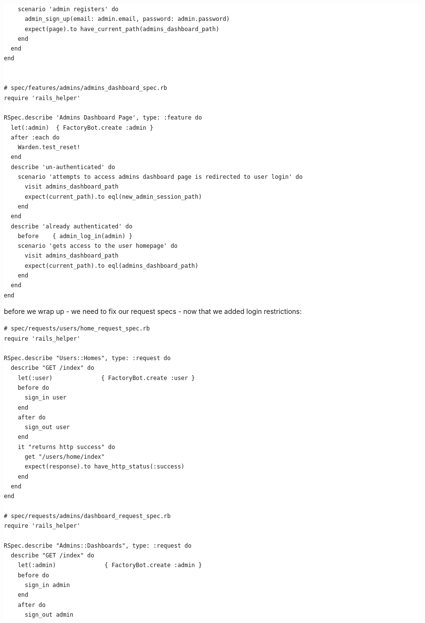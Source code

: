 ```
    scenario 'admin registers' do
      admin_sign_up(email: admin.email, password: admin.password)
      expect(page).to have_current_path(admins_dashboard_path)
    end
  end
end


# spec/features/admins/admins_dashboard_spec.rb
require 'rails_helper'

RSpec.describe 'Admins Dashboard Page', type: :feature do
  let(:admin)  { FactoryBot.create :admin }
  after :each do
    Warden.test_reset!
  end
  describe 'un-authenticated' do
    scenario 'attempts to access admins dashboard page is redirected to user login' do
      visit admins_dashboard_path
      expect(current_path).to eql(new_admin_session_path)
    end
  end
  describe 'already authenticated' do
    before    { admin_log_in(admin) }
    scenario 'gets access to the user homepage' do
      visit admins_dashboard_path
      expect(current_path).to eql(admins_dashboard_path)
    end
  end
end
```

before we wrap up - we need to fix our request specs - now that we added login restrictions:
```
# spec/requests/users/home_request_spec.rb
require 'rails_helper'

RSpec.describe "Users::Homes", type: :request do
  describe "GET /index" do
    let(:user)              { FactoryBot.create :user }
    before do
      sign_in user
    end
    after do
      sign_out user
    end
    it "returns http success" do
      get "/users/home/index"
      expect(response).to have_http_status(:success)
    end
  end
end

# spec/requests/admins/dashboard_request_spec.rb
require 'rails_helper'

RSpec.describe "Admins::Dashboards", type: :request do
  describe "GET /index" do
    let(:admin)              { FactoryBot.create :admin }
    before do
      sign_in admin
    end
    after do
      sign_out admin
```